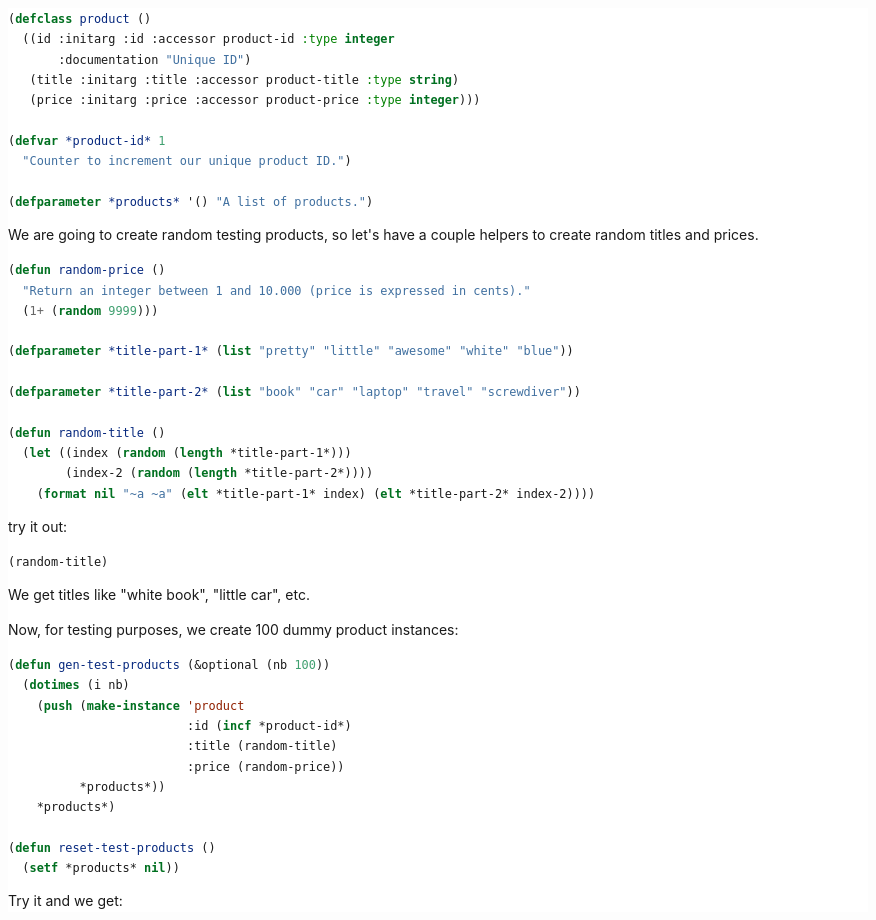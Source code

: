 ```lisp
(defclass product ()
  ((id :initarg :id :accessor product-id :type integer
       :documentation "Unique ID")
   (title :initarg :title :accessor product-title :type string)
   (price :initarg :price :accessor product-price :type integer)))

(defvar *product-id* 1
  "Counter to increment our unique product ID.")

(defparameter *products* '() "A list of products.")
```

We are going to create random testing products, so let's have a couple helpers to create random titles and prices.

```lisp
(defun random-price ()
  "Return an integer between 1 and 10.000 (price is expressed in cents)."
  (1+ (random 9999)))

(defparameter *title-part-1* (list "pretty" "little" "awesome" "white" "blue"))

(defparameter *title-part-2* (list "book" "car" "laptop" "travel" "screwdiver"))

(defun random-title ()
  (let ((index (random (length *title-part-1*)))
        (index-2 (random (length *title-part-2*))))
    (format nil "~a ~a" (elt *title-part-1* index) (elt *title-part-2* index-2))))
```
try it out:

```lisp
(random-title)
```

We get titles like "white book", "little car", etc.

Now, for testing purposes, we create 100 dummy product instances:

```lisp
(defun gen-test-products (&optional (nb 100))
  (dotimes (i nb)
    (push (make-instance 'product
                         :id (incf *product-id*)
                         :title (random-title)
                         :price (random-price))
          *products*))
    *products*)

(defun reset-test-products ()
  (setf *products* nil))
```

Try it and we get:
